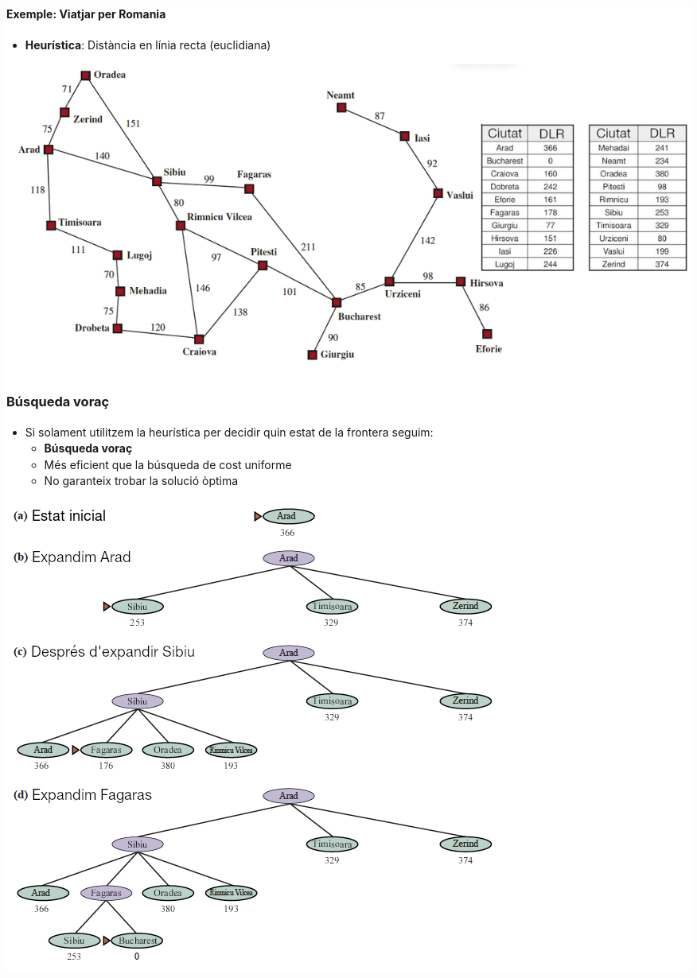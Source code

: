 #### Exemple: Viatjar per Romania

- **Heurística**: Distància en línia recta (euclidiana)

![inline](../../images/rumania_color_heu.png)

### Búsqueda voraç

- Si solament utilitzem la heurística per decidir quin estat de la frontera seguim:
  - **Búsqueda voraç**
  - Més eficient que la búsqueda de cost uniforme
  - No garanteix trobar la solució òptima

![right fit](../../images/img_4.png)
